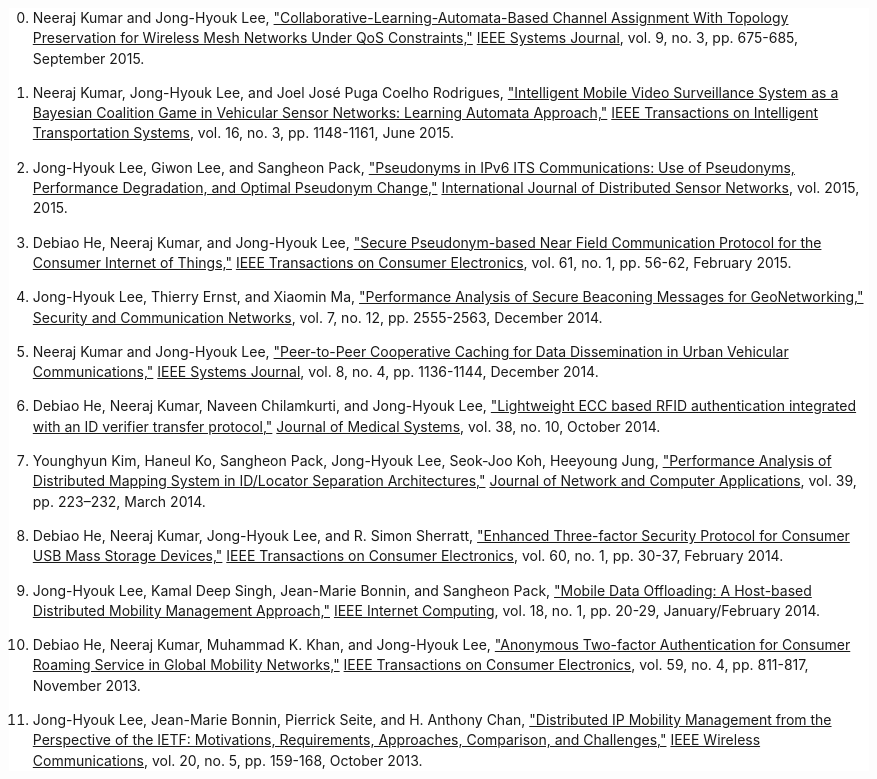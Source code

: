 0. Neeraj Kumar and Jong-Hyouk Lee, ["Collaborative-Learning-Automata-Based Channel Assignment With Topology Preservation for Wireless Mesh Networks Under QoS Constraints,"](https://doi.org/10.1109/JSYST.2014.2355113) [IEEE Systems Journal](https://ieeexplore.ieee.org/xpl/RecentIssue.jsp?punumber=4267003), vol. 9, no. 3, pp. 675-685, September 2015.

0. Neeraj Kumar, Jong-Hyouk Lee, and Joel José Puga Coelho Rodrigues, ["Intelligent Mobile Video Surveillance System as a Bayesian Coalition Game in Vehicular Sensor Networks: Learning Automata Approach,"](https://doi.org/10.1109/TITS.2014.2354372) [IEEE Transactions on Intelligent Transportation Systems](https://ieeexplore.ieee.org/xpl/RecentIssue.jsp?punumber=6979), vol. 16, no. 3, pp. 1148-1161, June 2015.

0. Jong-Hyouk Lee, Giwon Lee, and Sangheon Pack, ["Pseudonyms in IPv6 ITS Communications: Use of Pseudonyms, Performance Degradation, and Optimal Pseudonym Change,"](https://doi.org/10.1155/2015/189389) [International Journal of Distributed Sensor Networks](https://journals.sagepub.com/home/dsn), vol. 2015, 2015.

0. Debiao He, Neeraj Kumar, and Jong-Hyouk Lee, ["Secure Pseudonym-based Near Field Communication Protocol for the Consumer Internet of Things,"](https://doi.org/10.1109/TCE.2015.7064111) [IEEE Transactions on Consumer Electronics](https://ieeexplore.ieee.org/xpl/RecentIssue.jsp?punumber=30), vol. 61, no. 1, pp. 56-62, February 2015.

0. Jong-Hyouk Lee, Thierry Ernst, and Xiaomin Ma, ["Performance Analysis of Secure Beaconing Messages for GeoNetworking,"](https://doi.org/10.1002/sec.396) [Security and Communication Networks](https://www.hindawi.com/journals/scn), vol. 7, no. 12, pp. 2555-2563, December 2014.

0. Neeraj Kumar and Jong-Hyouk Lee, ["Peer-to-Peer Cooperative Caching for Data Dissemination in Urban Vehicular Communications,"](https://doi.org/10.1109/JSYST.2013.2285611) [IEEE Systems Journal](https://ieeexplore.ieee.org/xpl/RecentIssue.jsp?punumber=4267003), vol. 8, no. 4, pp. 1136-1144, December 2014.

0. Debiao He, Neeraj Kumar, Naveen Chilamkurti, and Jong-Hyouk Lee, ["Lightweight ECC based RFID authentication integrated with an ID verifier transfer protocol,"](https://doi.org/10.1007/s10916-014-0116-z) [Journal of Medical Systems](https://www.springer.com/journal/10916), vol. 38, no. 10, October 2014.

0. Younghyun Kim, Haneul Ko, Sangheon Pack, Jong-Hyouk Lee, Seok-Joo Koh, Heeyoung Jung, ["Performance Analysis of Distributed Mapping System in ID/Locator Separation Architectures,"](https://doi.org/10.1016/j.jnca.2013.07.005) [Journal of Network and Computer Applications](https://www.journals.elsevier.com/journal-of-network-and-computer-applications), vol. 39, pp. 223–232, March 2014.

0. Debiao He, Neeraj Kumar, Jong-Hyouk Lee, and R. Simon Sherratt, ["Enhanced Three-factor Security Protocol for Consumer USB Mass Storage Devices,"](https://doi.org/10.1109/TCE.2014.6780922) [IEEE Transactions on Consumer Electronics](https://ieeexplore.ieee.org/xpl/RecentIssue.jsp?punumber=30), vol. 60, no. 1, pp. 30-37, February 2014.

0. Jong-Hyouk Lee, Kamal Deep Singh, Jean-Marie Bonnin, and Sangheon Pack, ["Mobile Data Offloading: A Host-based Distributed Mobility Management Approach,"](https://doi.org/10.1109/MIC.2013.126) [IEEE Internet Computing](https://ieeexplore.ieee.org/xpl/RecentIssue.jsp?punumber=4236), vol. 18, no. 1, pp. 20-29, January/February 2014.

0. Debiao He, Neeraj Kumar, Muhammad K. Khan, and Jong-Hyouk Lee, ["Anonymous Two-factor Authentication for Consumer Roaming Service in Global Mobility Networks,"](https://doi.org/10.1109/TCE.2013.6689693) [IEEE Transactions on Consumer Electronics](https://ieeexplore.ieee.org/xpl/RecentIssue.jsp?punumber=30), vol. 59, no. 4, pp. 811-817, November 2013.

0. Jong-Hyouk Lee, Jean-Marie Bonnin, Pierrick Seite, and H. Anthony Chan, ["Distributed IP Mobility Management from the Perspective of the IETF: Motivations, Requirements, Approaches, Comparison, and Challenges,"](https://doi.org/10.1109/MWC.2013.6664487) [IEEE Wireless Communications](https://ieeexplore.ieee.org/xpl/RecentIssue.jsp?punumber=7742), vol. 20, no. 5, pp. 159-168, October 2013.
